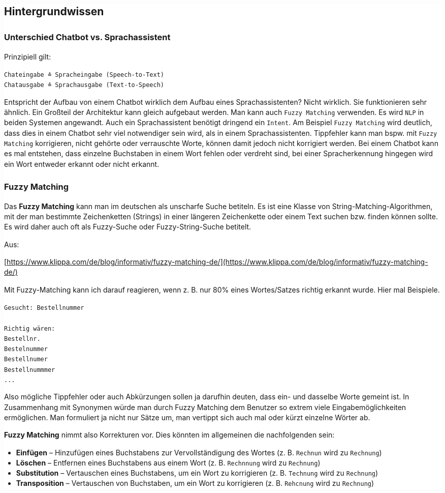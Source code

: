
## Hintergrundwissen

### Unterschied Chatbot vs. Sprachassistent

Prinzipiell gilt:

```
Chateingabe ≙ Spracheingabe (Speech-to-Text)
Chatausgabe ≙ Sprachausgabe (Text-to-Speech)
```

Entspricht der Aufbau von einem Chatbot wirklich dem Aufbau eines Sprachassistenten? Nicht wirklich. Sie funktionieren sehr ähnlich. Ein Großteil der Architektur kann gleich aufgebaut werden. Man kann auch `Fuzzy Matching` verwenden. Es wird `NLP` in beiden Systemen angewandt. Auch ein Sprachassistent benötigt dringend ein `Intent`. Am Beispiel `Fuzzy Matching` wird deutlich, dass dies in einem Chatbot sehr viel notwendiger sein wird, als in einem Sprachassistenten. Tippfehler kann man bspw. mit `Fuzzy Matching` korrigieren, nicht gehörte oder verrauschte Worte, können damit jedoch nicht korrigiert werden. Bei einem Chatbot kann es mal entstehen, dass einzelne Buchstaben in einem Wort fehlen oder verdreht sind, bei einer Spracherkennung hingegen wird ein Wort entweder erkannt oder nicht erkannt.

### Fuzzy Matching

Das **Fuzzy Matching** kann man im deutschen als unscharfe Suche betiteln. Es ist eine Klasse von String-Matching-Algorithmen, mit der man bestimmte Zeichenketten (Strings) in einer längeren Zeichenkette oder einem Text suchen bzw. finden können sollte.  Es wird daher auch oft als Fuzzy-Suche oder Fuzzy-String-Suche betitelt.

Aus:

[https://www.klippa.com/de/blog/informativ/fuzzy-matching-de/](https://www.klippa.com/de/blog/informativ/fuzzy-matching-de/)

Mit Fuzzy-Matching kann ich darauf reagieren, wenn z. B. nur 80% eines Wortes/Satzes richtig erkannt wurde. Hier mal Beispiele.

```
Gesucht: Bestellnummer

Richtig wären:
Bestellnr.
Bestelnummer
Bestellnumer
Bestellnummmer
...
```

Also mögliche Tippfehler oder auch Abkürzungen sollen ja darufhin deuten, dass ein- und dasselbe Worte gemeint ist. In Zusammenhang mit Synonymen würde man durch Fuzzy Matching dem Benutzer so extrem viele Eingabemöglichkeiten ermöglichen. Man formuliert ja nicht nur Sätze um, man vertippt sich auch mal oder kürzt einzelne Wörter ab.

**Fuzzy Matching** nimmt also Korrekturen vor. Dies könnten im allgemeinen die nachfolgenden sein:

* **Einfügen** – Hinzufügen eines Buchstabens zur Vervollständigung des Wortes (z. B. `Rechnun` wird zu `Rechnung`)
* **Löschen** – Entfernen eines Buchstabens aus einem Wort (z. B. `Rechnnung` wird zu `Rechnung`)
* **Substitution** – Vertauschen eines Buchstabens, um ein Wort zu korrigieren (z. B. `Technung` wird zu `Rechnung`)
* **Transposition** – Vertauschen von Buchstaben, um ein Wort zu korrigieren (z. B. `Rehcnung` wird zu `Rechnung`)
